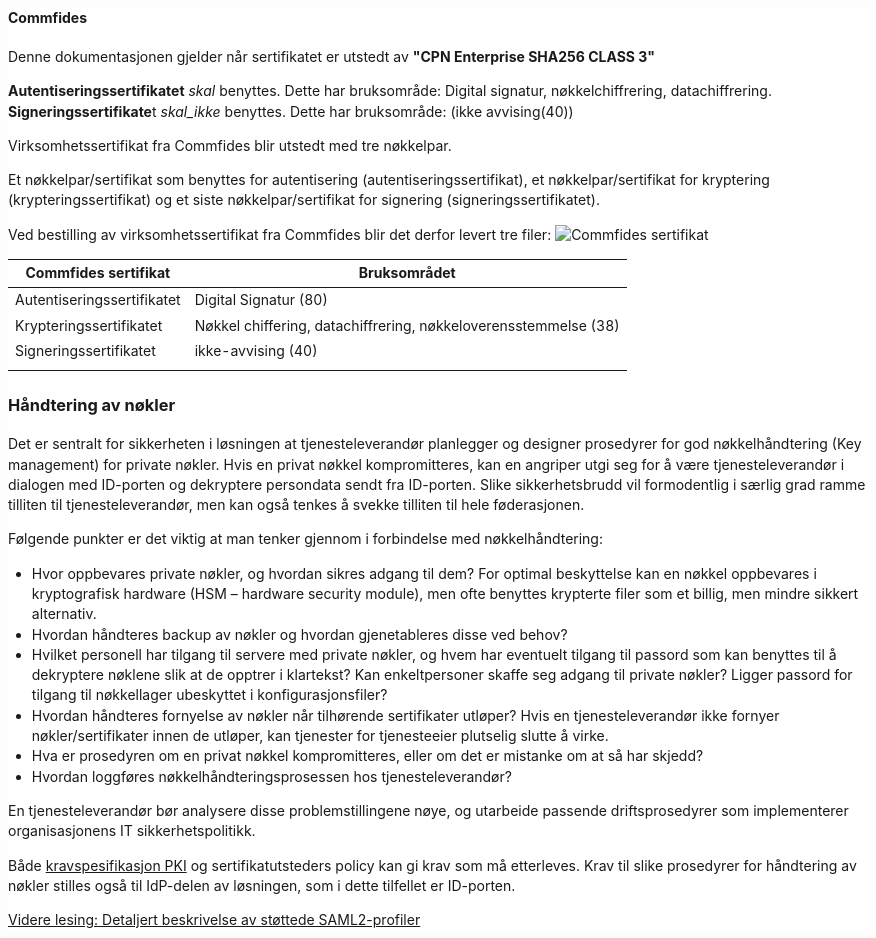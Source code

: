 #### **Commfides**

Denne dokumentasjonen gjelder når sertifikatet er utstedt av **"CPN Enterprise SHA256 CLASS 3"**

**Autentiseringssertifikatet** _skal_ benyttes. Dette har bruksområde: Digital signatur, nøkkelchiffrering, datachiffrering.
**Signeringssertifikate**t _skal_ikke_ benyttes. Dette har bruksområde: (ikke avvising(40))

Virksomhetssertifikat fra Commfides blir utstedt med tre nøkkelpar. 

Et nøkkelpar/sertifikat som benyttes for autentisering (autentiseringssertifikat), et nøkkelpar/sertifikat for kryptering (krypteringssertifikat) og et siste nøkkelpar/sertifikat for signering (signeringssertifikatet).

Ved bestilling av virksomhetssertifikat fra Commfides blir det derfor levert tre filer:
![](/idporten-integrasjonsguide/assets/images/commfides_censored.bmp "Commfides sertifikat")

| Commfides sertifikat | Bruksområdet | 
| --- | --- |
| Autentiseringssertifikatet | Digital Signatur (80) |
| Krypteringssertifikatet | Nøkkel chiffering, datachiffrering, nøkkeloverensstemmelse (38) |
| Signeringssertifikatet | ikke-avvising (40) |
| | | 

### Håndtering av nøkler 

Det er sentralt for sikkerheten i løsningen at tjenesteleverandør planlegger og designer prosedyrer for god nøkkelhåndtering (Key management) for private nøkler. Hvis en privat nøkkel kompromitteres, kan en angriper utgi seg for å være tjenesteleverandør i dialogen med ID-porten og dekryptere persondata sendt fra ID-porten. Slike sikkerhetsbrudd vil formodentlig i særlig grad ramme tilliten til tjenesteleverandør, men kan også tenkes å svekke tilliten til hele føderasjonen.

Følgende punkter er det viktig at man tenker gjennom i forbindelse med nøkkelhåndtering:
* Hvor oppbevares private nøkler, og hvordan sikres adgang til dem? For optimal beskyttelse kan en nøkkel oppbevares i kryptografisk hardware (HSM – hardware security module), men ofte benyttes krypterte filer som et billig, men mindre sikkert alternativ.
* Hvordan håndteres backup av nøkler og hvordan gjenetableres disse ved behov?
* Hvilket personell har tilgang til servere med private nøkler, og hvem har eventuelt tilgang til passord som kan benyttes til å dekryptere nøklene slik at de opptrer i klartekst? Kan enkeltpersoner skaffe seg adgang til private nøkler? Ligger passord for tilgang til nøkkellager ubeskyttet i konfigurasjonsfiler?
* Hvordan håndteres fornyelse av nøkler når tilhørende sertifikater utløper? Hvis en tjenesteleverandør ikke fornyer nøkler/sertifikater innen de utløper, kan tjenester for tjenesteeier plutselig slutte å virke.
* Hva er prosedyren om en privat nøkkel kompromitteres, eller om det er mistanke om at så har skjedd?
* Hvordan loggføres nøkkelhåndteringsprosessen hos tjenesteleverandør? 

En tjenesteleverandør bør analysere disse problemstillingene nøye, og utarbeide passende driftsprosedyrer som implementerer organisasjonens IT sikkerhetspolitikk. 

Både [kravspesifikasjon PKI](https://www.difi.no/fagomrader-og-tjenester/digitalisering-og-samordning/standarder/referansekatalogen/bruk-av-pki-med-og-i-offentlig-sektor) og sertifikatutsteders policy kan gi krav som må etterleves. Krav til slike prosedyrer for håndtering av nøkler stilles også til IdP-delen av løsningen, som i dette tilfellet er ID-porten. 

[Videre lesing: Detaljert beskrivelse av støttede SAML2-profiler](https://difi.github.io/idporten-integrasjonsguide//90_detaljert_beskrivelse_stotta_saml2-profiler.html)


